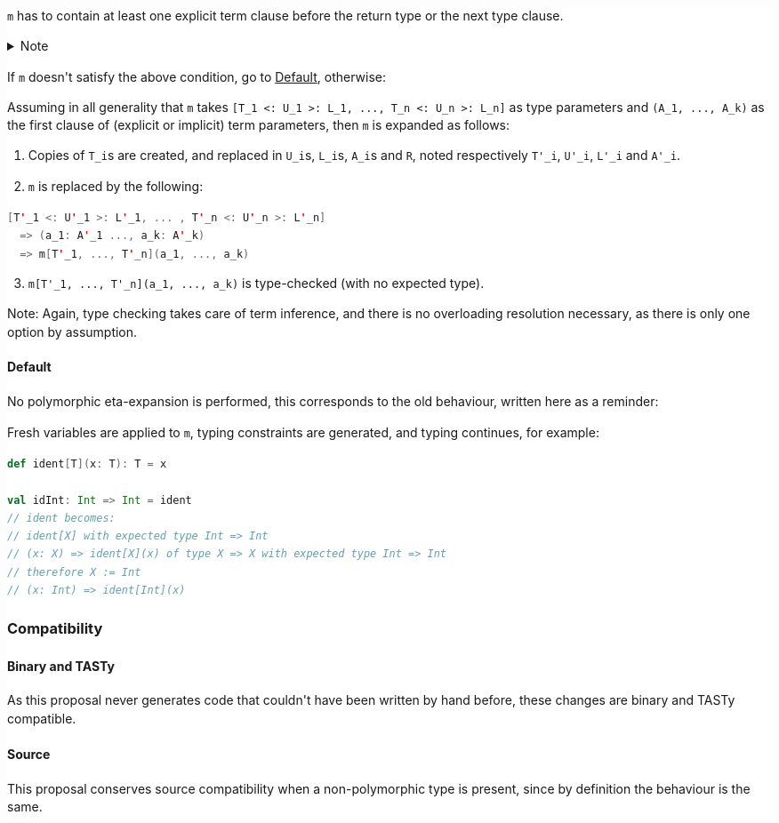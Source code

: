 
`m` has to contain at least one explicit term clause before the return type or the next type clause.
<details><summary>Note</summary></details>

If `m` doesn't satisfy the above condition, go to [Default](#Default), otherwise:

Assuming in all generality that `m` takes `[T_1 <: U_1 >: L_1, ..., T_n <: U_n >: L_n]` as type parameters and `(A_1, ..., A_k)` as the first clause of (explicit or implicit) term parameters, then `m` is expanded as follows:

1. Copies of `T_i`s are created, and replaced in `U_i`s, `L_i`s, `A_i`s and `R`, noted respectively `T'_i`, `U'_i`, `L'_i` and `A'_i`.

2. `m` is replaced by the following: 
~~~ scala
[T'_1 <: U'_1 >: L'_1, ... , T'_n <: U'_n >: L'_n] 
  => (a_1: A'_1 ..., a_k: A'_k) 
  => m[T'_1, ..., T'_n](a_1, ..., a_k)
~~~

3. `m[T'_1, ..., T'_n](a_1, ..., a_k)` is type-checked (with no expected type).

Note: Again, type checking takes care of term inference, and there is no overloading resolution necessary, as there is only one option by assumption.

#### Default

No polymorphic eta-expansion is performed, this corresponds to the old behaviour, written here as a reminder:

Fresh variables are applied to `m`, typing constraints are generated, and typing continues, for example:

~~~ scala
def ident[T](x: T): T = x

val idInt: Int => Int = ident
// ident becomes:
// ident[X] with expected type Int => Int
// (x: X) => ident[X](x) of type X => X with expected type Int => Int
// therefore X := Int
// (x: Int) => ident[Int](x)
~~~

### Compatibility



#### Binary and TASTy

As this proposal never generates code that couldn't have been written by hand before, these changes are binary and TASTy compatible.

#### Source

This proposal conserves source compatibility when a non-polymorphic type is present, since by definition the behaviour is the same.
